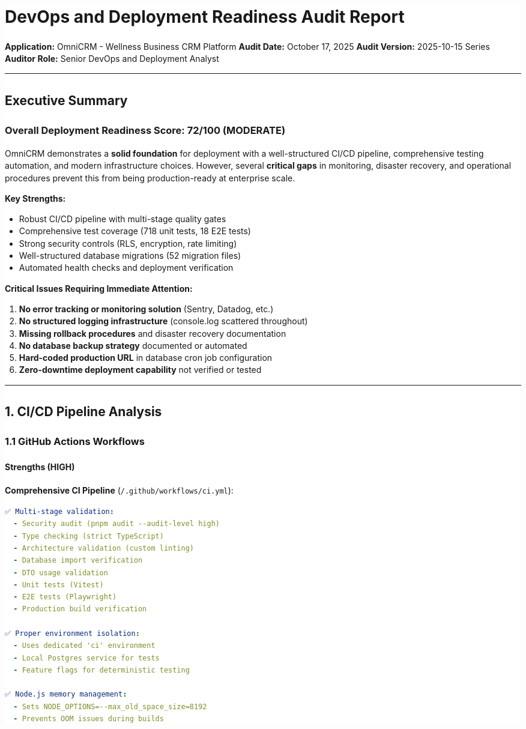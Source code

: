 # DevOps and Deployment Readiness Audit Report

**Application:** OmniCRM - Wellness Business CRM Platform
**Audit Date:** October 17, 2025
**Audit Version:** 2025-10-15 Series
**Auditor Role:** Senior DevOps and Deployment Analyst

---

## Executive Summary

### Overall Deployment Readiness Score: 72/100 (MODERATE)

OmniCRM demonstrates a **solid foundation** for deployment with a well-structured CI/CD pipeline, comprehensive testing automation, and modern infrastructure choices. However, several **critical gaps** in monitoring, disaster recovery, and operational procedures prevent this from being production-ready at enterprise scale.

**Key Strengths:**
- Robust CI/CD pipeline with multi-stage quality gates
- Comprehensive test coverage (718 unit tests, 18 E2E tests)
- Strong security controls (RLS, encryption, rate limiting)
- Well-structured database migrations (52 migration files)
- Automated health checks and deployment verification

**Critical Issues Requiring Immediate Attention:**
1. **No error tracking or monitoring solution** (Sentry, Datadog, etc.)
2. **No structured logging infrastructure** (console.log scattered throughout)
3. **Missing rollback procedures** and disaster recovery documentation
4. **No database backup strategy** documented or automated
5. **Hard-coded production URL** in database cron job configuration
6. **Zero-downtime deployment capability** not verified or tested

---

## 1. CI/CD Pipeline Analysis

### 1.1 GitHub Actions Workflows

#### Strengths (HIGH)

**Comprehensive CI Pipeline** (`/.github/workflows/ci.yml`):
```yaml
✅ Multi-stage validation:
  - Security audit (pnpm audit --audit-level high)
  - Type checking (strict TypeScript)
  - Architecture validation (custom linting)
  - Database import verification
  - DTO usage validation
  - Unit tests (Vitest)
  - E2E tests (Playwright)
  - Production build verification

✅ Proper environment isolation:
  - Uses dedicated 'ci' environment
  - Local Postgres service for tests
  - Feature flags for deterministic testing

✅ Node.js memory management:
  - Sets NODE_OPTIONS=--max_old_space_size=8192
  - Prevents OOM issues during builds
```

